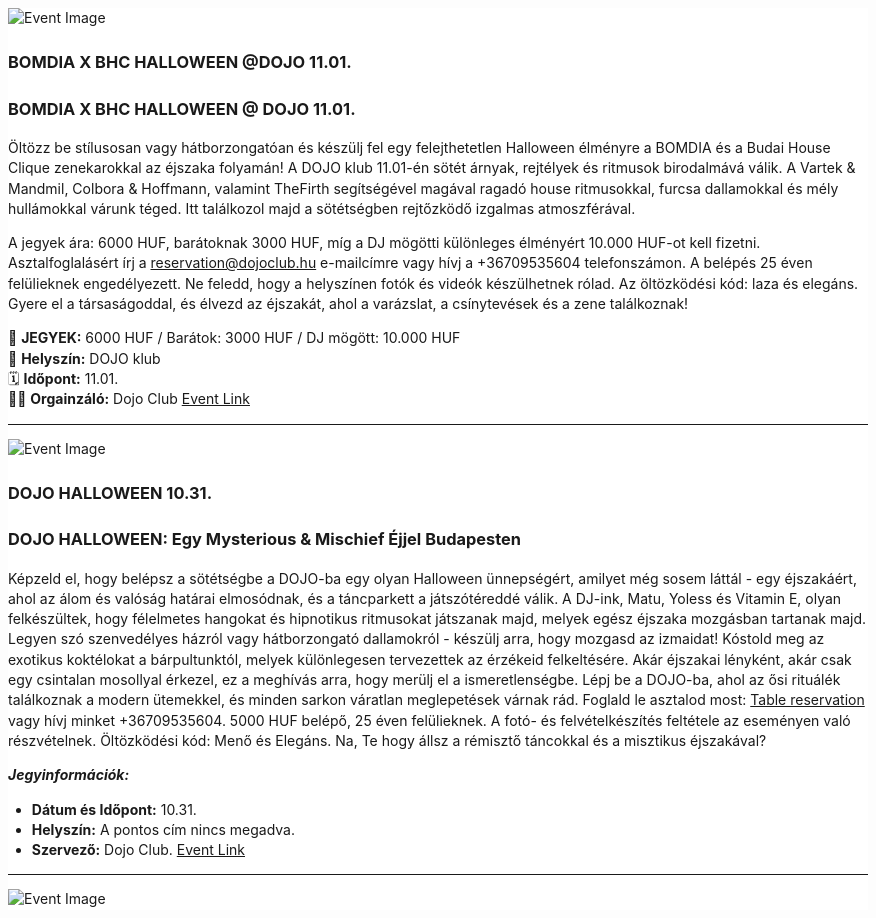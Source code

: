 ![Event Image](https://scontent-fra3-1.xx.fbcdn.net/v/t39.30808-6/463920770_516723394541576_9170388233941024227_n.jpg?stp=dst-jpg_s960x960&_nc_cat=108&ccb=1-7&_nc_sid=75d36f&_nc_ohc=_rDi9pJWwwwQ7kNvgHflKqc&_nc_zt=23&_nc_ht=scontent-fra3-1.xx&_nc_gid=A2ypl7N5Saudq38KPYyVZ6H&oh=00_AYAGTyUNjci_4tH7-RfZUyJ7CnuF5WmlYar5YGG-IsFtWw&oe=672A3503)

 ### BOMDIA X BHC HALLOWEEN @DOJO 11.01.

### BOMDIA X BHC HALLOWEEN @ DOJO 11.01.

Öltözz be stílusosan vagy hátborzongatóan és készülj fel egy felejthetetlen Halloween élményre a BOMDIA és a Budai House Clique zenekarokkal az éjszaka folyamán! A DOJO klub 11.01-én sötét árnyak, rejtélyek és ritmusok birodalmává válik. A Vartek & Mandmil, Colbora & Hoffmann, valamint TheFirth segítségével magával ragadó house ritmusokkal, furcsa dallamokkal és mély hullámokkal várunk téged. Itt találkozol majd a sötétségben rejtőzködő izgalmas atmoszférával.

A jegyek ára: 6000 HUF, barátoknak 3000 HUF, míg a DJ mögötti különleges élményért 10.000 HUF-ot kell fizetni. Asztalfoglalásért írj a reservation@dojoclub.hu e-mailcímre vagy hívj a +36709535604 telefonszámon. A belépés 25 éven felülieknek engedélyezett. Ne feledd, hogy a helyszínen fotók és videók készülhetnek rólad. Az öltözködési kód: laza és elegáns. Gyere el a társaságoddal, és élvezd az éjszakát, ahol a varázslat, a csínytevések és a zene találkoznak!

🎫 **JEGYEK:** 6000 HUF / Barátok: 3000 HUF / DJ mögött: 10.000 HUF  
📍 **Helyszín:** DOJO klub  
🗓️ **Időpont:** 11.01.  
🧟‍♂️ **Orgainzáló:** Dojo Club
[Event Link](https://facebook.com/events/1928090890935192)

---
![Event Image](https://scontent-fra3-2.xx.fbcdn.net/v/t39.30808-6/463439307_513802808166968_8595832255696047941_n.jpg?stp=dst-jpg_s960x960&_nc_cat=104&ccb=1-7&_nc_sid=75d36f&_nc_ohc=FsP7T4RCL0QQ7kNvgHErseP&_nc_zt=23&_nc_ht=scontent-fra3-2.xx&_nc_gid=AcUzCPaM0PLX1nrfV298CeP&oh=00_AYDaGkulAvlyy-UHFOwO310w77JM8r349OHzxraNeYhJcw&oe=672A2F1A)

 ### DOJO HALLOWEEN 10.31.

### DOJO HALLOWEEN: Egy Mysterious & Mischief Éjjel Budapesten

Képzeld el, hogy belépsz a sötétségbe a DOJO-ba egy olyan Halloween ünnepségért, amilyet még sosem láttál - egy éjszakáért, ahol az álom és valóság határai elmosódnak, és a táncparkett a játszótéreddé válik. A DJ-ink, Matu, Yoless és Vitamin E, olyan felkészültek, hogy félelmetes hangokat és hipnotikus ritmusokat játszanak majd, melyek egész éjszaka mozgásban tartanak majd. Legyen szó szenvedélyes házról vagy hátborzongató dallamokról - készülj arra, hogy mozgasd az izmaidat! Kóstold meg az exotikus koktélokat a bárpultunktól, melyek különlegesen tervezettek az érzékeid felkeltésére. Akár éjszakai lényként, akár csak egy csintalan mosollyal érkezel, ez a meghívás arra, hogy merülj el a ismeretlenségbe. Lépj be a DOJO-ba, ahol az ősi rituálék találkoznak a modern ütemekkel, és minden sarkon váratlan meglepetések várnak rád. Foglald le asztalod most: [Table reservation](https://www.sevenrooms.com/.../dojo-boutique-club...) vagy hívj minket +36709535604. 5000 HUF belépő, 25 éven felülieknek. A fotó- és felvételkészítés feltétele az eseményen való részvételnek. Öltözködési kód: Menő és Elegáns. Na, Te hogy állsz a rémisztő táncokkal és a misztikus éjszakával?

 ***Jegyinformációk:***  
- **Dátum és Időpont:** 10.31.  
- **Helyszín:** A pontos cím nincs megadva.  
- **Szervező:** Dojo Club.
[Event Link](https://facebook.com/events/1083429176458443)

---
![Event Image](https://scontent-fra3-2.xx.fbcdn.net/v/t39.30808-6/454615134_468888272616630_5549190812082704379_n.jpg?stp=dst-jpg_s960x960&_nc_cat=104&ccb=1-7&_nc_sid=75d36f&_nc_ohc=tLLPGUE4L0sQ7kNvgGVFsfn&_nc_zt=23&_nc_ht=scontent-fra3-2.xx&_nc_gid=AC-hxV03BCYhsjWhVHMk_WW&oh=00_AYDYXLKNHv-JVUTRBO36iO0QsDJl2Zn0uMJe18kpdVIX7A&oe=672A2A5B)
